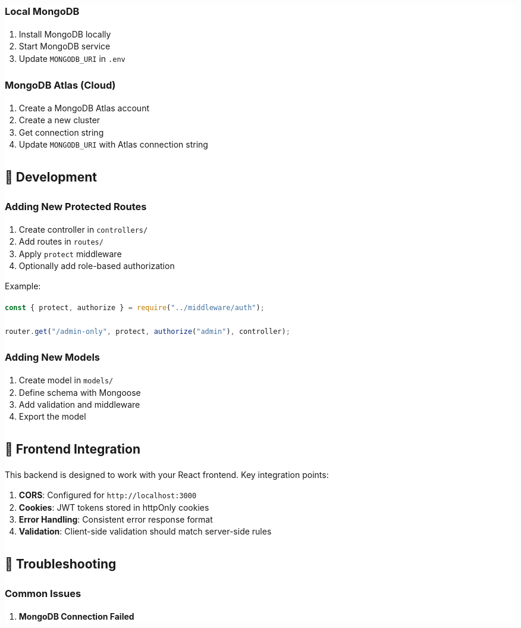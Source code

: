 ### Local MongoDB

1. Install MongoDB locally
2. Start MongoDB service
3. Update `MONGODB_URI` in `.env`

### MongoDB Atlas (Cloud)

1. Create a MongoDB Atlas account
2. Create a new cluster
3. Get connection string
4. Update `MONGODB_URI` with Atlas connection string

## 🔧 Development

### Adding New Protected Routes

1. Create controller in `controllers/`
2. Add routes in `routes/`
3. Apply `protect` middleware
4. Optionally add role-based authorization

Example:

```javascript
const { protect, authorize } = require("../middleware/auth");

router.get("/admin-only", protect, authorize("admin"), controller);
```

### Adding New Models

1. Create model in `models/`
2. Define schema with Mongoose
3. Add validation and middleware
4. Export the model

## 📱 Frontend Integration

This backend is designed to work with your React frontend. Key integration points:

1. **CORS**: Configured for `http://localhost:3000`
2. **Cookies**: JWT tokens stored in httpOnly cookies
3. **Error Handling**: Consistent error response format
4. **Validation**: Client-side validation should match server-side rules

## 🐛 Troubleshooting

### Common Issues

1. **MongoDB Connection Failed**
